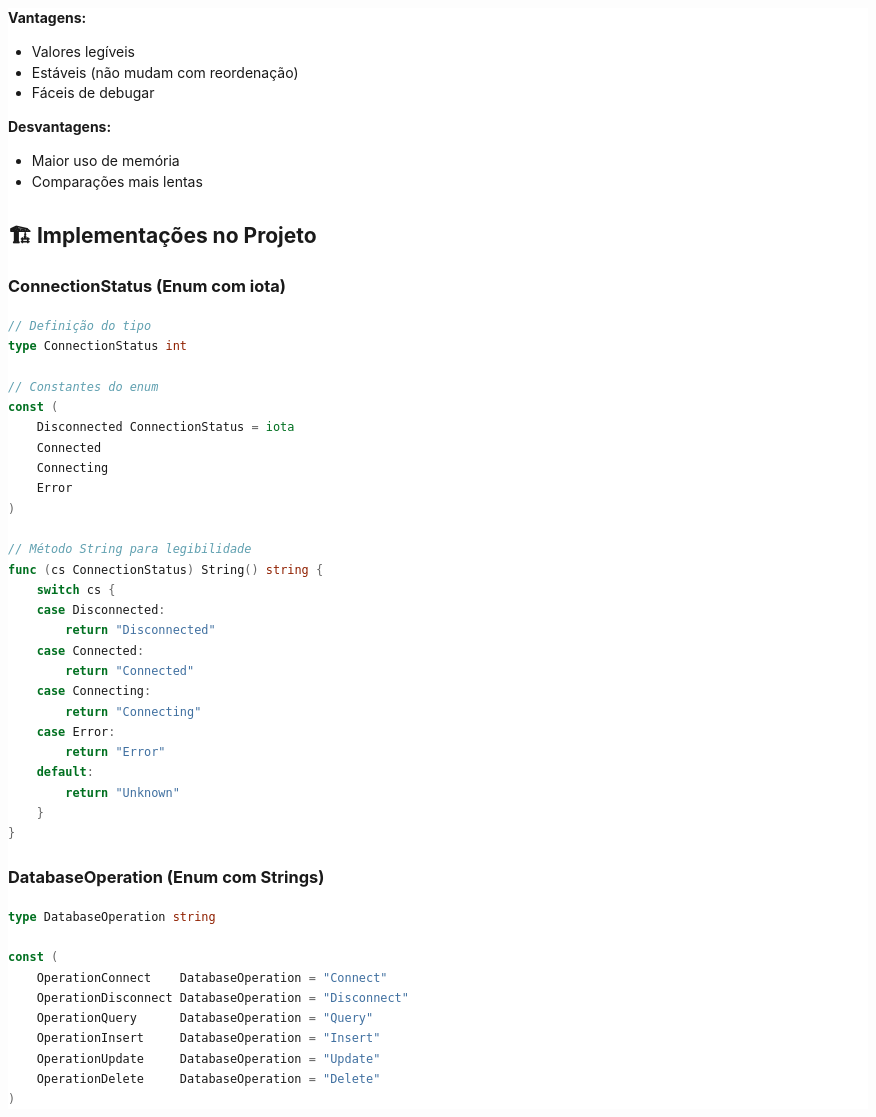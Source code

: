 **Vantagens:**
- Valores legíveis
- Estáveis (não mudam com reordenação)
- Fáceis de debugar

**Desvantagens:**
- Maior uso de memória
- Comparações mais lentas

## 🏗️ Implementações no Projeto

### ConnectionStatus (Enum com iota)

```go
// Definição do tipo
type ConnectionStatus int

// Constantes do enum
const (
    Disconnected ConnectionStatus = iota
    Connected
    Connecting
    Error
)

// Método String para legibilidade
func (cs ConnectionStatus) String() string {
    switch cs {
    case Disconnected:
        return "Disconnected"
    case Connected:
        return "Connected"
    case Connecting:
        return "Connecting"
    case Error:
        return "Error"
    default:
        return "Unknown"
    }
}
```

### DatabaseOperation (Enum com Strings)

```go
type DatabaseOperation string

const (
    OperationConnect    DatabaseOperation = "Connect"
    OperationDisconnect DatabaseOperation = "Disconnect"
    OperationQuery      DatabaseOperation = "Query"
    OperationInsert     DatabaseOperation = "Insert"
    OperationUpdate     DatabaseOperation = "Update"
    OperationDelete     DatabaseOperation = "Delete"
)
```
